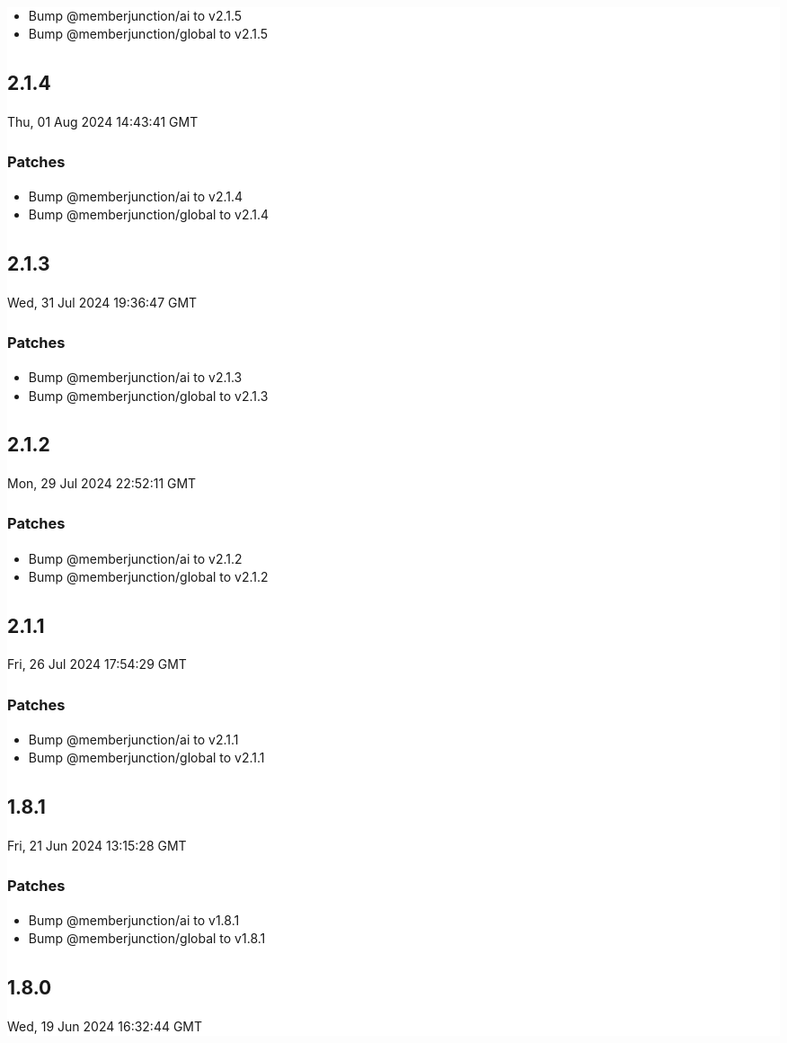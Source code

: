 - Bump @memberjunction/ai to v2.1.5
- Bump @memberjunction/global to v2.1.5

## 2.1.4

Thu, 01 Aug 2024 14:43:41 GMT

### Patches

- Bump @memberjunction/ai to v2.1.4
- Bump @memberjunction/global to v2.1.4

## 2.1.3

Wed, 31 Jul 2024 19:36:47 GMT

### Patches

- Bump @memberjunction/ai to v2.1.3
- Bump @memberjunction/global to v2.1.3

## 2.1.2

Mon, 29 Jul 2024 22:52:11 GMT

### Patches

- Bump @memberjunction/ai to v2.1.2
- Bump @memberjunction/global to v2.1.2

## 2.1.1

Fri, 26 Jul 2024 17:54:29 GMT

### Patches

- Bump @memberjunction/ai to v2.1.1
- Bump @memberjunction/global to v2.1.1

## 1.8.1

Fri, 21 Jun 2024 13:15:28 GMT

### Patches

- Bump @memberjunction/ai to v1.8.1
- Bump @memberjunction/global to v1.8.1

## 1.8.0

Wed, 19 Jun 2024 16:32:44 GMT
